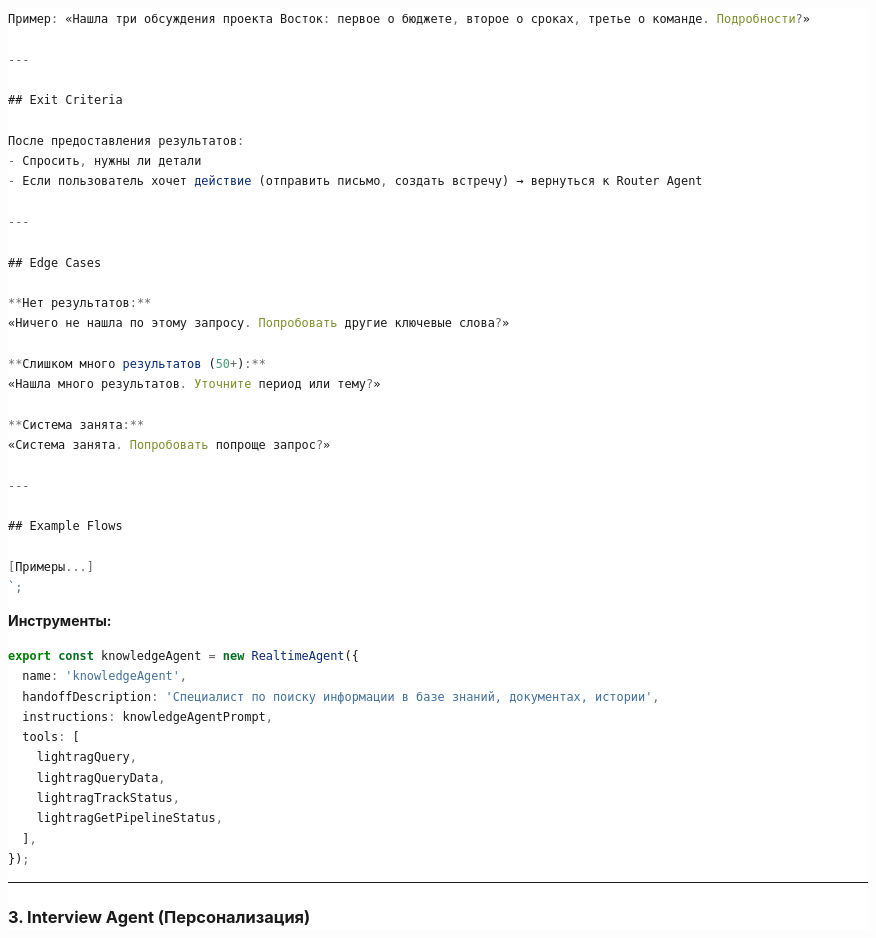 ```typescript
Пример: «Нашла три обсуждения проекта Восток: первое о бюджете, второе о сроках, третье о команде. Подробности?»

---

## Exit Criteria

После предоставления результатов:
- Спросить, нужны ли детали
- Если пользователь хочет действие (отправить письмо, создать встречу) → вернуться к Router Agent

---

## Edge Cases

**Нет результатов:**
«Ничего не нашла по этому запросу. Попробовать другие ключевые слова?»

**Слишком много результатов (50+):**
«Нашла много результатов. Уточните период или тему?»

**Система занята:**
«Система занята. Попробовать попроще запрос?»

---

## Example Flows

[Примеры...]
`;
```

**Инструменты:**

```typescript
export const knowledgeAgent = new RealtimeAgent({
  name: 'knowledgeAgent',
  handoffDescription: 'Специалист по поиску информации в базе знаний, документах, истории',
  instructions: knowledgeAgentPrompt,
  tools: [
    lightragQuery,
    lightragQueryData,
    lightragTrackStatus,
    lightragGetPipelineStatus,
  ],
});
```

---

### 3. Interview Agent (Персонализация)
